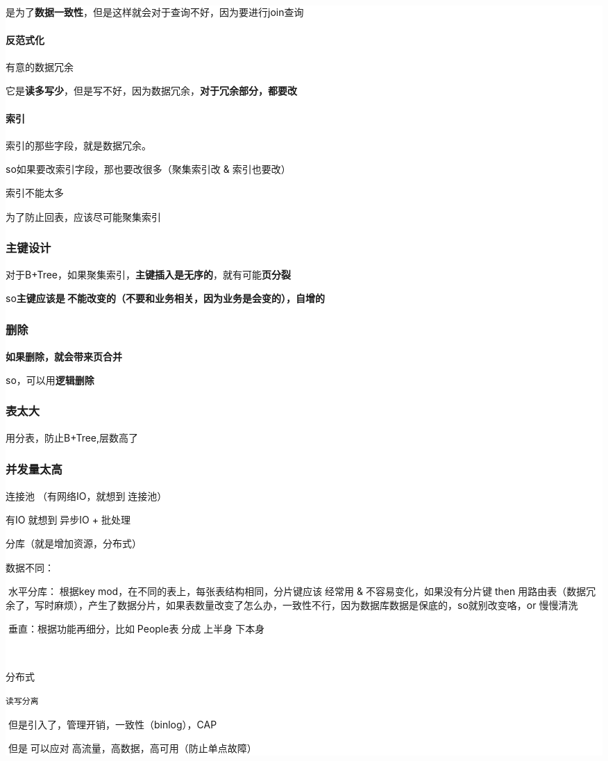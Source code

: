是为了**数据一致性**，但是这样就会对于查询不好，因为要进行join查询



#### 反范式化

有意的数据冗余

它是**读多写少**，但是写不好，因为数据冗余，**对于冗余部分，都要改**



#### 索引

索引的那些字段，就是数据冗余。

so如果要改索引字段，那也要改很多（聚集索引改 & 索引也要改）

索引不能太多

为了防止回表，应该尽可能聚集索引



### 主键设计

对于B+Tree，如果聚集索引，**主键插入是无序的**，就有可能**页分裂**

so**主键应该是 不能改变的（不要和业务相关，因为业务是会变的），自增的**



### 删除

**如果删除，就会带来页合并**

so，可以用**逻辑删除**



### 表太大

用分表，防止B+Tree,层数高了



### 并发量太高



连接池 （有网络IO，就想到 连接池）

有IO 就想到 异步IO + 批处理

分库（就是增加资源，分布式）

数据不同：

​	水平分库： 根据key mod，在不同的表上，每张表结构相同，分片键应该 经常用 & 不容易变化，如果没有分片键 then 用路由表（数据冗余了，写时麻烦），产生了数据分片，如果表数量改变了怎么办，一致性不行，因为数据库数据是保底的，so就别改变咯，or 慢慢清洗

​	垂直：根据功能再细分，比如 People表 分成 上半身 下本身

​	

分布式

 	读写分离

​	但是引入了，管理开销，一致性（binlog），CAP

​	但是 可以应对 高流量，高数据，高可用（防止单点故障）

